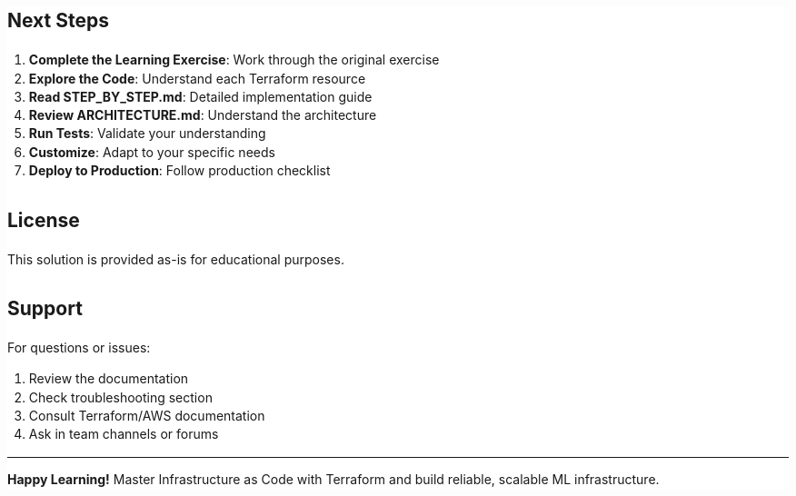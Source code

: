 ## Next Steps

1. **Complete the Learning Exercise**: Work through the original exercise
2. **Explore the Code**: Understand each Terraform resource
3. **Read STEP_BY_STEP.md**: Detailed implementation guide
4. **Review ARCHITECTURE.md**: Understand the architecture
5. **Run Tests**: Validate your understanding
6. **Customize**: Adapt to your specific needs
7. **Deploy to Production**: Follow production checklist

## License

This solution is provided as-is for educational purposes.

## Support

For questions or issues:
1. Review the documentation
2. Check troubleshooting section
3. Consult Terraform/AWS documentation
4. Ask in team channels or forums

---

**Happy Learning!** Master Infrastructure as Code with Terraform and build reliable, scalable ML infrastructure.
